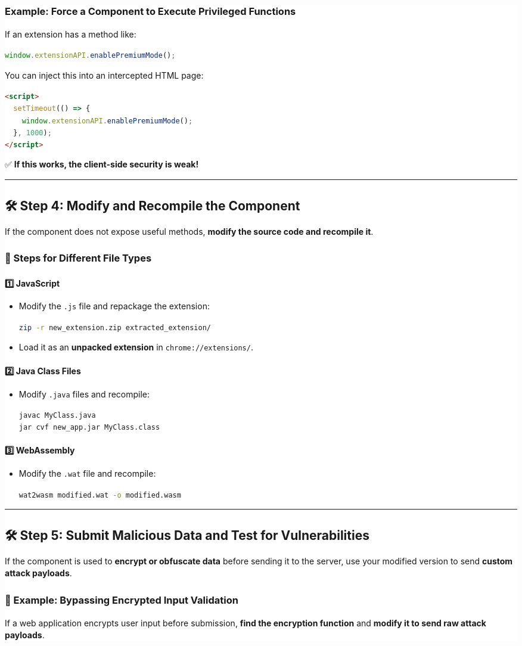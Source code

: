 ### **Example: Force a Component to Execute Privileged Functions**
If an extension has a method like:
```javascript
window.extensionAPI.enablePremiumMode();
```
You can inject this into an intercepted HTML page:
```html
<script>
  setTimeout(() => {
    window.extensionAPI.enablePremiumMode();
  }, 1000);
</script>
```
✅ **If this works, the client-side security is weak!**

---

## **🛠 Step 4: Modify and Recompile the Component**
If the component does not expose useful methods, **modify the source code and recompile it**.

### **🔧 Steps for Different File Types**
#### **1️⃣ JavaScript**
- Modify the `.js` file and repackage the extension:
  ```bash
  zip -r new_extension.zip extracted_extension/
  ```
- Load it as an **unpacked extension** in `chrome://extensions/`.

#### **2️⃣ Java Class Files**
- Modify `.java` files and recompile:
  ```bash
  javac MyClass.java
  jar cvf new_app.jar MyClass.class
  ```

#### **3️⃣ WebAssembly**
- Modify the `.wat` file and recompile:
  ```bash
  wat2wasm modified.wat -o modified.wasm
  ```

---

## **🛠 Step 5: Submit Malicious Data and Test for Vulnerabilities**
If the component is used to **encrypt or obfuscate data** before sending it to the server, use your modified version to send **custom attack payloads**.

### **🔧 Example: Bypassing Encrypted Input Validation**
If a web application encrypts user input before submission, **find the encryption function** and **modify it to send raw attack payloads**.
